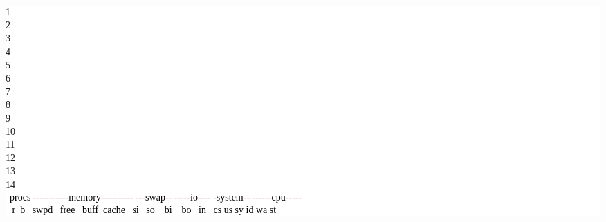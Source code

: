 <div style="line-height: 130%;"><span style="font-family: 'Noto Serif KR';">1</span></div>
<div style="line-height: 130%;"><span style="font-family: 'Noto Serif KR';">2</span></div>
<div style="line-height: 130%;"><span style="font-family: 'Noto Serif KR';">3</span></div>
<div style="line-height: 130%;"><span style="font-family: 'Noto Serif KR';">4</span></div>
<div style="line-height: 130%;"><span style="font-family: 'Noto Serif KR';">5</span></div>
<div style="line-height: 130%;"><span style="font-family: 'Noto Serif KR';">6</span></div>
<div style="line-height: 130%;"><span style="font-family: 'Noto Serif KR';">7</span></div>
<div style="line-height: 130%;"><span style="font-family: 'Noto Serif KR';">8</span></div>
<div style="line-height: 130%;"><span style="font-family: 'Noto Serif KR';">9</span></div>
<div style="line-height: 130%;"><span style="font-family: 'Noto Serif KR';">10</span></div>
<div style="line-height: 130%;"><span style="font-family: 'Noto Serif KR';">11</span></div>
<div style="line-height: 130%;"><span style="font-family: 'Noto Serif KR';">12</span></div>
<div style="line-height: 130%;"><span style="font-family: 'Noto Serif KR';">13</span></div>
<div style="line-height: 130%;"><span style="font-family: 'Noto Serif KR';">14</span></div>
</div>
</td>
<td style="padding: 6px 0; text-align: left;">
<div style="margin: 0; padding: 0; color: #010101; font-family: Consolas, 'Liberation Mono', Menlo, Courier, monospace !important; line-height: 130%;">
<div style="padding: 0 6px; white-space: pre; line-height: 130%;"><span style="font-family: 'Noto Serif KR';">procs&nbsp;<span style="color: #0086b3;"></span><span style="color: #a71d5d;">-</span><span style="color: #0086b3;"></span><span style="color: #a71d5d;">-</span><span style="color: #0086b3;"></span><span style="color: #a71d5d;">-</span><span style="color: #0086b3;"></span><span style="color: #a71d5d;">-</span><span style="color: #0086b3;"></span><span style="color: #a71d5d;">-</span><span style="color: #0086b3;"></span><span style="color: #a71d5d;">-</span><span style="color: #0086b3;"></span><span style="color: #a71d5d;">-</span><span style="color: #0086b3;"></span><span style="color: #a71d5d;">-</span><span style="color: #0086b3;"></span><span style="color: #a71d5d;">-</span><span style="color: #0086b3;"></span><span style="color: #a71d5d;">-</span><span style="color: #0086b3;"></span><span style="color: #a71d5d;">-</span>memory<span style="color: #0086b3;"></span><span style="color: #a71d5d;">-</span><span style="color: #0086b3;"></span><span style="color: #a71d5d;">-</span><span style="color: #0086b3;"></span><span style="color: #a71d5d;">-</span><span style="color: #0086b3;"></span><span style="color: #a71d5d;">-</span><span style="color: #0086b3;"></span><span style="color: #a71d5d;">-</span><span style="color: #0086b3;"></span><span style="color: #a71d5d;">-</span><span style="color: #0086b3;"></span><span style="color: #a71d5d;">-</span><span style="color: #0086b3;"></span><span style="color: #a71d5d;">-</span><span style="color: #0086b3;"></span><span style="color: #a71d5d;">-</span><span style="color: #0086b3;"></span><span style="color: #a71d5d;">-</span>&nbsp;<span style="color: #0086b3;"></span><span style="color: #a71d5d;">-</span><span style="color: #0086b3;"></span><span style="color: #a71d5d;">-</span><span style="color: #0086b3;"></span><span style="color: #a71d5d;">-</span>swap<span style="color: #0086b3;"></span><span style="color: #a71d5d;">-</span><span style="color: #0086b3;"></span><span style="color: #a71d5d;">-</span>&nbsp;<span style="color: #0086b3;"></span><span style="color: #a71d5d;">-</span><span style="color: #0086b3;"></span><span style="color: #a71d5d;">-</span><span style="color: #0086b3;"></span><span style="color: #a71d5d;">-</span><span style="color: #0086b3;"></span><span style="color: #a71d5d;">-</span><span style="color: #0086b3;"></span><span style="color: #a71d5d;">-</span>io<span style="color: #0086b3;"></span><span style="color: #a71d5d;">-</span><span style="color: #0086b3;"></span><span style="color: #a71d5d;">-</span><span style="color: #0086b3;"></span><span style="color: #a71d5d;">-</span><span style="color: #0086b3;"></span><span style="color: #a71d5d;">-</span>&nbsp;<span style="color: #0086b3;"></span><span style="color: #a71d5d;">-</span>system<span style="color: #0086b3;"></span><span style="color: #a71d5d;">-</span><span style="color: #0086b3;"></span><span style="color: #a71d5d;">-</span>&nbsp;<span style="color: #0086b3;"></span><span style="color: #a71d5d;">-</span><span style="color: #0086b3;"></span><span style="color: #a71d5d;">-</span><span style="color: #0086b3;"></span><span style="color: #a71d5d;">-</span><span style="color: #0086b3;"></span><span style="color: #a71d5d;">-</span><span style="color: #0086b3;"></span><span style="color: #a71d5d;">-</span><span style="color: #0086b3;"></span><span style="color: #a71d5d;">-</span>cpu<span style="color: #0086b3;"></span><span style="color: #a71d5d;">-</span><span style="color: #0086b3;"></span><span style="color: #a71d5d;">-</span><span style="color: #0086b3;"></span><span style="color: #a71d5d;">-</span><span style="color: #0086b3;"></span><span style="color: #a71d5d;">-</span><span style="color: #0086b3;"></span><span style="color: #a71d5d;">-</span></span></div>
<div style="padding: 0 6px; white-space: pre; line-height: 130%;"><span style="font-family: 'Noto Serif KR';">&nbsp;r&nbsp;&nbsp;b&nbsp;&nbsp;&nbsp;swpd&nbsp;&nbsp;&nbsp;free&nbsp;&nbsp;&nbsp;buff&nbsp;&nbsp;cache&nbsp;&nbsp;&nbsp;si&nbsp;&nbsp;&nbsp;so&nbsp;&nbsp;&nbsp;&nbsp;bi&nbsp;&nbsp;&nbsp;&nbsp;bo&nbsp;&nbsp;&nbsp;in&nbsp;&nbsp;&nbsp;cs&nbsp;us&nbsp;sy&nbsp;id&nbsp;wa&nbsp;st</span></div>